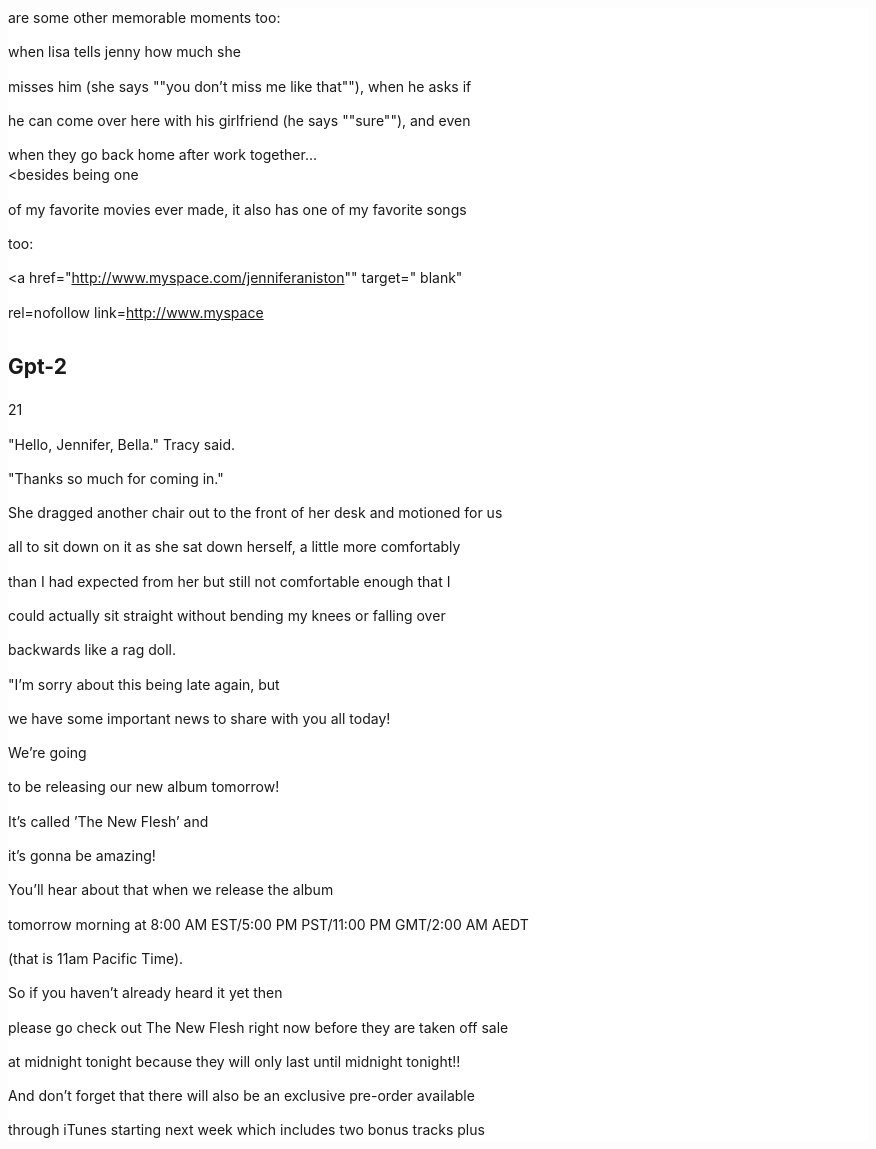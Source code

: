 are some other memorable moments too:

when lisa tells jenny how much she

misses him (she says ""you don’t miss me like that""), when he asks if

he can come over here with his girlfriend (he says ""sure""), and even

when they go back home after work together...<br /><besides being one

of my favorite movies ever made, it also has one of my favorite songs

too:

<a href="http://www.myspace.com/jenniferaniston"" target=" blank"

rel=nofollow link=http://www.myspace

## Gpt-2

21

"Hello, Jennifer, Bella." Tracy said.

"Thanks so much for coming in."

She dragged another chair out to the front of her desk and motioned for us

all to sit down on it as she sat down herself, a little more comfortably

than I had expected from her but still not comfortable enough that I

could actually sit straight without bending my knees or falling over

backwards like a rag doll.

"I’m sorry about this being late again, but

we have some important news to share with you all today!

We’re going

to be releasing our new album tomorrow!

It’s called ’The New Flesh’ and

it’s gonna be amazing!

You’ll hear about that when we release the album

tomorrow morning at 8:00 AM EST/5:00 PM PST/11:00 PM GMT/2:00 AM AEDT

(that is 11am Pacific Time).

So if you haven’t already heard it yet then

please go check out The New Flesh right now before they are taken off sale

at midnight tonight because they will only last until midnight tonight!!

And don’t forget that there will also be an exclusive pre-order available

through iTunes starting next week which includes two bonus tracks plus
